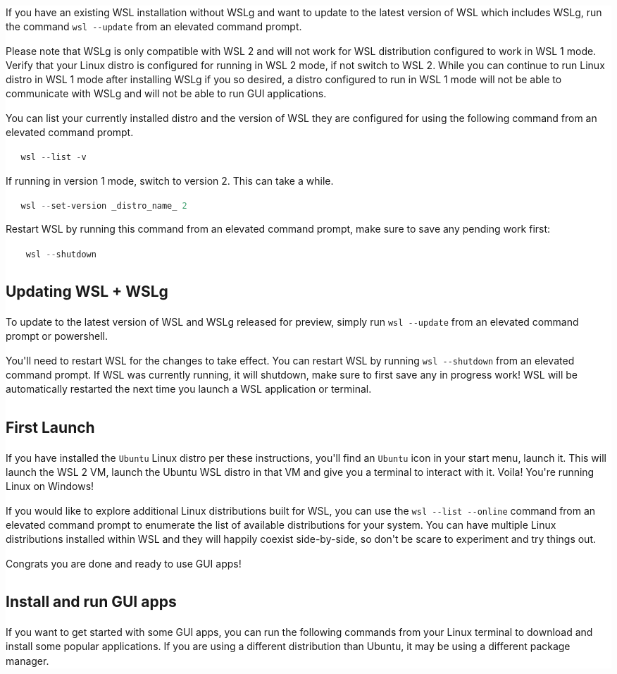 If you have an existing WSL installation without WSLg and want to update to the latest version of WSL which includes WSLg, run the command `wsl --update` from an elevated command prompt. 

Please note that WSLg is only compatible with WSL 2 and will not work for WSL distribution configured to work in WSL 1 mode. Verify that your Linux distro is configured for running in WSL 2 mode, if not switch to WSL 2. While you can continue to run Linux distro in WSL 1 mode after installing WSLg if you so desired, a distro configured to run in WSL 1 mode will not be able to communicate with WSLg and will not be able to run GUI applications.

You can list your currently installed distro and the version of WSL they are configured for using the following command from an elevated command prompt.

```powershell
   wsl --list -v
```
If running in version 1 mode, switch to version 2. This can take a while.

```powershell
   wsl --set-version _distro_name_ 2
```

Restart WSL by running this command from an elevated command prompt, make sure to save any pending work first:

```powershell
    wsl --shutdown
```

## Updating WSL + WSLg

To update to the latest version of WSL and WSLg released for preview, simply run `wsl --update` from an elevated command prompt or powershell. 

You'll need to restart WSL for the changes to take effect. You can restart WSL by running `wsl --shutdown` from an elevated command prompt. If WSL was currently running, it will shutdown, make sure to first save any in progress work! WSL will be automatically restarted the next time you launch a WSL application or terminal.

## First Launch

If you have installed the `Ubuntu` Linux distro per these instructions, you'll find an `Ubuntu` icon in your start menu, launch it. This will launch the WSL 2 VM, launch the Ubuntu WSL distro in that VM and give you a terminal to interact with it. Voila! You're running Linux on Windows! 

If you would like to explore additional Linux distributions built for WSL, you can use the `wsl --list --online` command from an elevated command prompt to enumerate the list of available distributions for your system. You can have multiple Linux distributions installed within WSL and they will happily coexist side-by-side, so don't be scare to experiment and try things out.

Congrats you are done and ready to use GUI apps! 

## Install and run GUI apps

If you want to get started with some GUI apps, you can run the following commands from your Linux terminal to download and install some popular applications. If you are using a different distribution than Ubuntu, it may be using a different package manager. 
